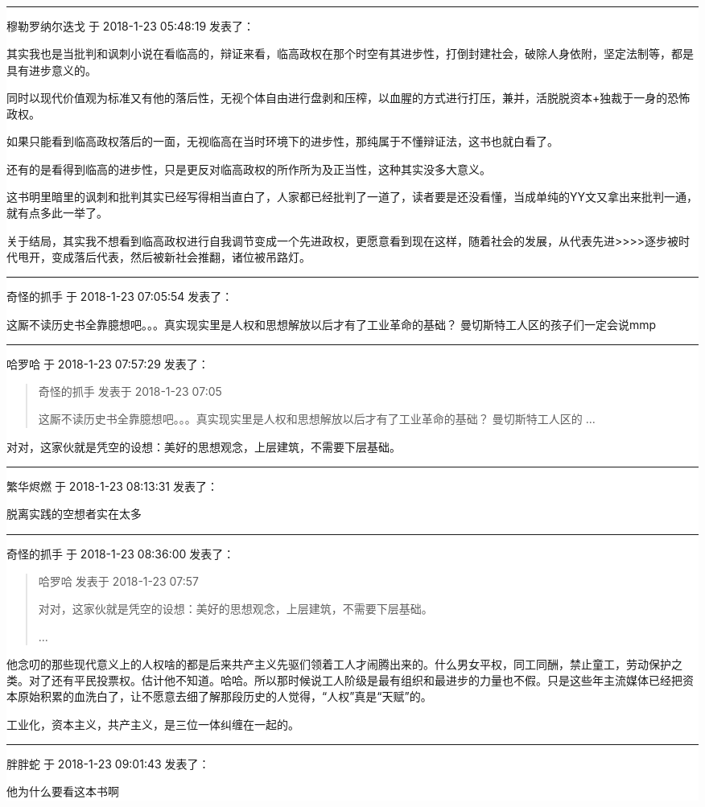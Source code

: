 ---------

穆勒罗纳尔迭戈 于 2018-1-23 05:48:19 发表了：

其实我也是当批判和讽刺小说在看临高的，辩证来看，临高政权在那个时空有其进步性，打倒封建社会，破除人身依附，坚定法制等，都是具有进步意义的。

同时以现代价值观为标准又有他的落后性，无视个体自由进行盘剥和压榨，以血腥的方式进行打压，兼并，活脱脱资本+独裁于一身的恐怖政权。

如果只能看到临高政权落后的一面，无视临高在当时环境下的进步性，那纯属于不懂辩证法，这书也就白看了。

还有的是看得到临高的进步性，只是更反对临高政权的所作所为及正当性，这种其实没多大意义。

这书明里暗里的讽刺和批判其实已经写得相当直白了，人家都已经批判了一道了，读者要是还没看懂，当成单纯的YY文又拿出来批判一通，就有点多此一举了。

关于结局，其实我不想看到临高政权进行自我调节变成一个先进政权，更愿意看到现在这样，随着社会的发展，从代表先进>>>>逐步被时代甩开，变成落后代表，然后被新社会推翻，诸位被吊路灯。

---------

奇怪的抓手 于 2018-1-23 07:05:54 发表了：

这厮不读历史书全靠臆想吧。。。真实现实里是人权和思想解放以后才有了工业革命的基础？ 曼切斯特工人区的孩子们一定会说mmp

---------

哈罗哈 于 2018-1-23 07:57:29 发表了：

> 奇怪的抓手 发表于 2018-1-23 07:05
> 
> 这厮不读历史书全靠臆想吧。。。真实现实里是人权和思想解放以后才有了工业革命的基础？ 曼切斯特工人区的 ...



对对，这家伙就是凭空的设想：美好的思想观念，上层建筑，不需要下层基础。

---------

繁华烬燃 于 2018-1-23 08:13:31 发表了：

脱离实践的空想者实在太多

---------

奇怪的抓手 于 2018-1-23 08:36:00 发表了：

> 哈罗哈 发表于 2018-1-23 07:57
> 
> 对对，这家伙就是凭空的设想：美好的思想观念，上层建筑，不需要下层基础。
> 
> ...



他念叨的那些现代意义上的人权啥的都是后来共产主义先驱们领着工人才闹腾出来的。什么男女平权，同工同酬，禁止童工，劳动保护之类。对了还有平民投票权。估计他不知道。哈哈。所以那时候说工人阶级是最有组织和最进步的力量也不假。只是这些年主流媒体已经把资本原始积累的血洗白了，让不愿意去细了解那段历史的人觉得，“人权”真是“天赋”的。

工业化，资本主义，共产主义，是三位一体纠缠在一起的。

---------

胖胖蛇 于 2018-1-23 09:01:43 发表了：

他为什么要看这本书啊
